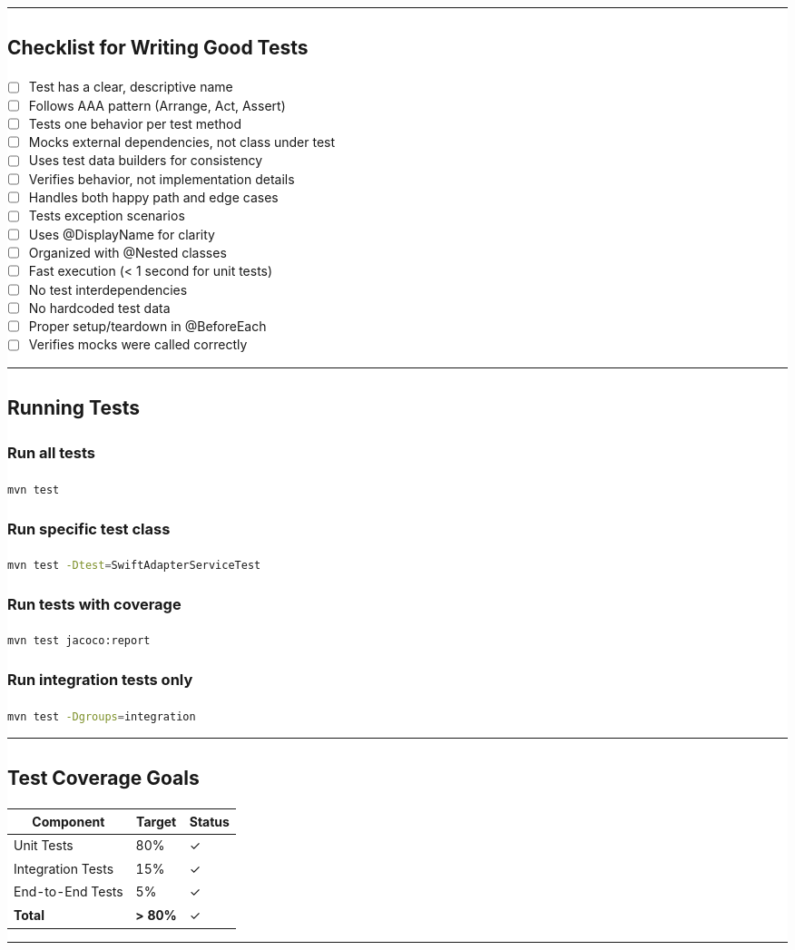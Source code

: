 
---

## Checklist for Writing Good Tests

- [ ] Test has a clear, descriptive name
- [ ] Follows AAA pattern (Arrange, Act, Assert)
- [ ] Tests one behavior per test method
- [ ] Mocks external dependencies, not class under test
- [ ] Uses test data builders for consistency
- [ ] Verifies behavior, not implementation details
- [ ] Handles both happy path and edge cases
- [ ] Tests exception scenarios
- [ ] Uses @DisplayName for clarity
- [ ] Organized with @Nested classes
- [ ] Fast execution (< 1 second for unit tests)
- [ ] No test interdependencies
- [ ] No hardcoded test data
- [ ] Proper setup/teardown in @BeforeEach
- [ ] Verifies mocks were called correctly

---

## Running Tests

### Run all tests
```bash
mvn test
```

### Run specific test class
```bash
mvn test -Dtest=SwiftAdapterServiceTest
```

### Run tests with coverage
```bash
mvn test jacoco:report
```

### Run integration tests only
```bash
mvn test -Dgroups=integration
```

---

## Test Coverage Goals

| Component | Target | Status |
|-----------|--------|--------|
| Unit Tests | 80% | ✓ |
| Integration Tests | 15% | ✓ |
| End-to-End Tests | 5% | ✓ |
| **Total** | **> 80%** | ✓ |

---